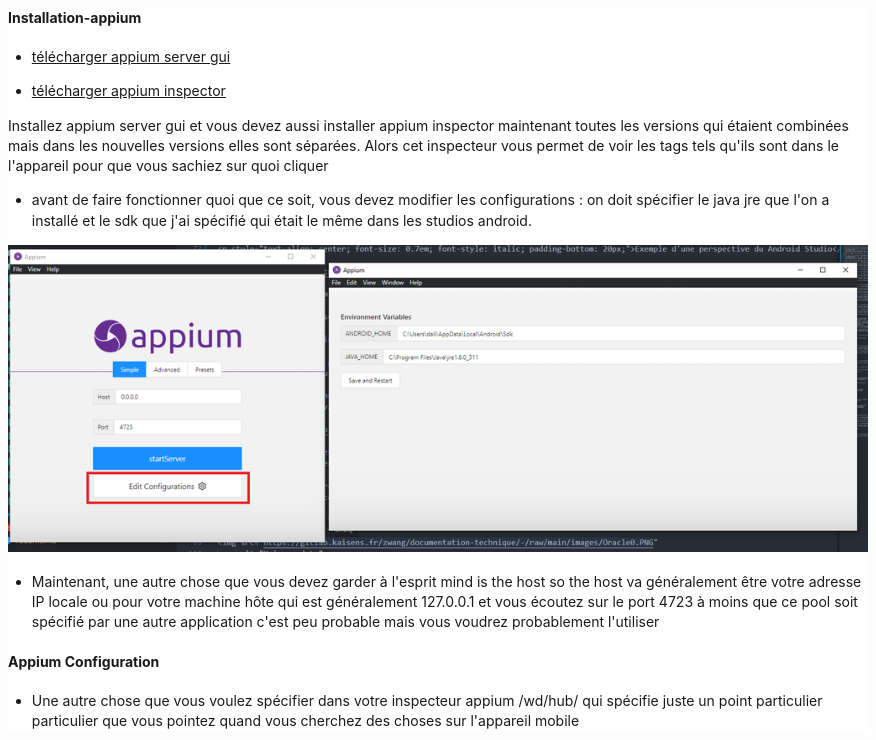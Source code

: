 
#### Installation-appium

- [ télécharger appium server gui ](https://github.com/appium/appium-desktop/releases/tag/v1.22.3-4)

- [ télécharger appium inspector  ](https://github.com/appium/appium-inspector/releases)

Installez appium server gui et vous devez aussi installer appium inspector maintenant toutes les versions qui étaient combinées mais dans les nouvelles versions elles sont séparées.
Alors cet inspecteur vous permet de voir les tags tels qu'ils sont dans le l'appareil pour que vous sachiez sur quoi cliquer

* avant de faire fonctionner quoi que ce soit, vous devez modifier les configurations :
on doit spécifier le java jre que l'on a installé et le sdk que j'ai spécifié qui était le même dans les studios android. 

<img src="images/config.png"
     alt="Kaisens data"
     style="float: center; margin-right: 20px; margin-bottom: 10px, with:50px" />


* Maintenant, une autre chose que vous devez garder à l'esprit mind is the host so the host va généralement être votre adresse IP locale ou pour votre machine hôte qui est généralement 127.0.0.1 et vous écoutez sur le port 4723 à moins que ce pool soit spécifié par une autre application c'est peu probable mais vous voudrez probablement l'utiliser


#### Appium Configuration

* Une autre chose que vous voulez spécifier dans votre inspecteur appium /wd/hub/ qui spécifie juste un point particulier particulier que vous pointez quand vous cherchez des choses sur l'appareil mobile
